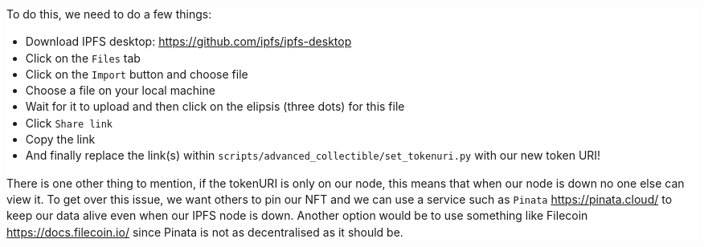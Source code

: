 To do this, we need to do a few things:

- Download IPFS desktop: https://github.com/ipfs/ipfs-desktop
- Click on the `Files` tab
- Click on the `Import` button and choose file
- Choose a file on your local machine
- Wait for it to upload and then click on the elipsis (three dots) for this file
- Click `Share link`
- Copy the link
- And finally replace the link(s) within `scripts/advanced_collectible/set_tokenuri.py` with our new token URI!

There is one other thing to mention, if the tokenURI is only on our node, this means that when our node is down no one else can view it. To get over this issue, we want others to pin our NFT and we can use a service such as `Pinata` https://pinata.cloud/ to keep our data alive even when our IPFS node is down. Another option would be to use something like Filecoin https://docs.filecoin.io/ since Pinata is not as decentralised as it should be.
